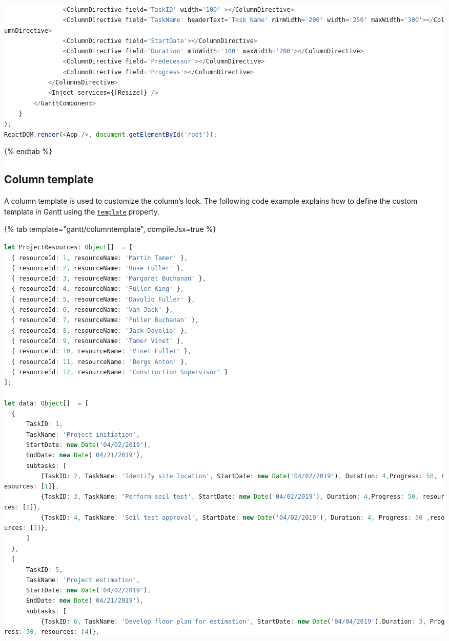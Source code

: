 ```typescript
                <ColumnDirective field='TaskID' width='100' ></ColumnDirective>
                <ColumnDirective field='TaskName' headerText='Task Name' minWidth='200' width='250' maxWidth='300'></ColumnDirective>
                <ColumnDirective field='StartDate'></ColumnDirective>
                <ColumnDirective field='Duration' minWidth='100' maxWidth='200'></ColumnDirective>
                <ColumnDirective field='Predecessor'></ColumnDirective>
                <ColumnDirective field='Progress'></ColumnDirective>
            </ColumnsDirective>
            <Inject services={[Resize]} />
        </GanttComponent>
    }
};
ReactDOM.render(<App />, document.getElementById('root'));
```

{% endtab %}

## Column template

A column template is used to customize the column’s look. The following code example explains how to define the custom template in Gantt using the [`template`](../api/gantt/column/#template) property.

{% tab template="gantt/columntemplate", compileJsx=true %}

```typescript
let ProjectResources: Object[]  = [
  { resourceId: 1, resourceName: 'Martin Tamer' },
  { resourceId: 2, resourceName: 'Rose Fuller' },
  { resourceId: 3, resourceName: 'Margaret Buchanan' },
  { resourceId: 4, resourceName: 'Fuller King' },
  { resourceId: 5, resourceName: 'Davolio Fuller' },
  { resourceId: 6, resourceName: 'Van Jack' },
  { resourceId: 7, resourceName: 'Fuller Buchanan' },
  { resourceId: 8, resourceName: 'Jack Davolio' },
  { resourceId: 9, resourceName: 'Tamer Vinet' },
  { resourceId: 10, resourceName: 'Vinet Fuller' },
  { resourceId: 11, resourceName: 'Bergs Anton' },
  { resourceId: 12, resourceName: 'Construction Supervisor' }
];

let data: Object[]  = [
  {
      TaskID: 1,
      TaskName: 'Project initiation',
      StartDate: new Date('04/02/2019'),
      EndDate: new Date('04/21/2019'),
      subtasks: [
          {TaskID: 2, TaskName: 'Identify site location', StartDate: new Date('04/02/2019'), Duration: 4,Progress: 50, resources: [1]},
          {TaskID: 3, TaskName: 'Perform soil test', StartDate: new Date('04/02/2019'), Duration: 4,Progress: 50, resources: [2]},
          {TaskID: 4, TaskName: 'Soil test approval', StartDate: new Date('04/02/2019'), Duration: 4, Progress: 50 ,resources: [3]},
      ]
  },
  {
      TaskID: 5,
      TaskName: 'Project estimation',
      StartDate: new Date('04/02/2019'),
      EndDate: new Date('04/21/2019'),
      subtasks: [
          {TaskID: 6, TaskName: 'Develop floor plan for estimation', StartDate: new Date('04/04/2019'),Duration: 3, Progress: 50, resources: [4]},
```